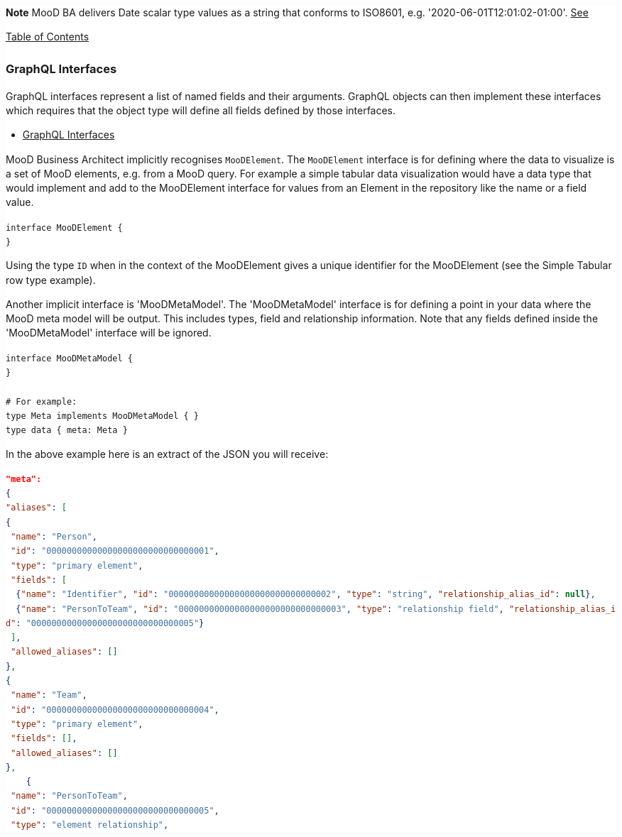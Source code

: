**Note** MooD BA delivers Date scalar type values as a string that conforms to ISO8601, e.g. '2020-06-01T12:01:02-01:00'. [See](https://www.digi.com/resources/documentation/digidocs/90001437-13/reference/r_iso_8601_date_format.htm)

[Table of Contents](#table-of-contents)

### GraphQL Interfaces

GraphQL interfaces represent a list of named fields and their arguments. GraphQL objects can then implement these interfaces which requires that the object type will define all fields defined by those interfaces.

* [GraphQL Interfaces](http://spec.graphql.org/June2018/#sec-Interfaces)

MooD Business Architect implicitly recognises `MooDElement`. The `MooDElement` interface is for defining where the data to visualize is a set of MooD elements, e.g. from a MooD query. For example a simple tabular data visualization would have a data type that would implement and add to the MooDElement interface for values from an Element in the repository like the name or a field value.

   ```text
   interface MooDElement { 
   } 
   ```

Using the type `ID` when in the context of the MooDElement gives a unique identifier for the MooDElement (see the Simple Tabular row type example).

Another implicit interface is 'MooDMetaModel'. The 'MooDMetaModel' interface is for defining a point in your data where the MooD meta model will be output. This includes types, field and relationship information. Note that any fields defined inside the 'MooDMetaModel' interface will be ignored.

   ```text
   interface MooDMetaModel { 
   }
   
   # For example:
   type Meta implements MooDMetaModel { }
   type data { meta: Meta }
   ```

In the above example here is an extract of the JSON you will receive:

   ```JSON
 "meta": 
 {
  "aliases": [
   {
    "name": "Person", 
    "id": "00000000000000000000000000000001", 
    "type": "primary element", 
    "fields": [
     {"name": "Identifier", "id": "00000000000000000000000000000002", "type": "string", "relationship_alias_id": null},
     {"name": "PersonToTeam", "id": "00000000000000000000000000000003", "type": "relationship field", "relationship_alias_id": "00000000000000000000000000000005"}
    ], 
    "allowed_aliases": []
   },
   {
    "name": "Team", 
    "id": "00000000000000000000000000000004", 
    "type": "primary element", 
    "fields": [], 
    "allowed_aliases": []
   },
       {
    "name": "PersonToTeam", 
    "id": "00000000000000000000000000000005", 
    "type": "element relationship", 
   ```